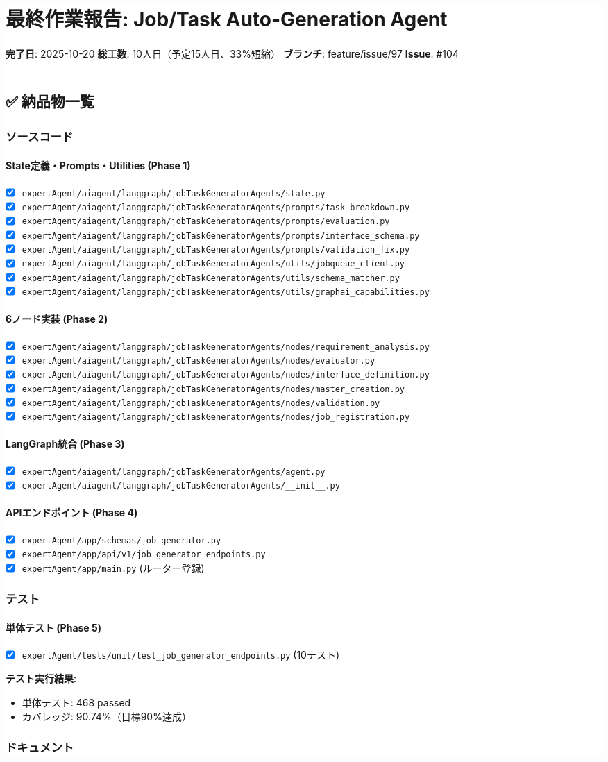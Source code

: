 # 最終作業報告: Job/Task Auto-Generation Agent

**完了日**: 2025-10-20
**総工数**: 10人日（予定15人日、33%短縮）
**ブランチ**: feature/issue/97
**Issue**: #104

---

## ✅ 納品物一覧

### ソースコード

#### State定義・Prompts・Utilities (Phase 1)
- [x] `expertAgent/aiagent/langgraph/jobTaskGeneratorAgents/state.py`
- [x] `expertAgent/aiagent/langgraph/jobTaskGeneratorAgents/prompts/task_breakdown.py`
- [x] `expertAgent/aiagent/langgraph/jobTaskGeneratorAgents/prompts/evaluation.py`
- [x] `expertAgent/aiagent/langgraph/jobTaskGeneratorAgents/prompts/interface_schema.py`
- [x] `expertAgent/aiagent/langgraph/jobTaskGeneratorAgents/prompts/validation_fix.py`
- [x] `expertAgent/aiagent/langgraph/jobTaskGeneratorAgents/utils/jobqueue_client.py`
- [x] `expertAgent/aiagent/langgraph/jobTaskGeneratorAgents/utils/schema_matcher.py`
- [x] `expertAgent/aiagent/langgraph/jobTaskGeneratorAgents/utils/graphai_capabilities.py`

#### 6ノード実装 (Phase 2)
- [x] `expertAgent/aiagent/langgraph/jobTaskGeneratorAgents/nodes/requirement_analysis.py`
- [x] `expertAgent/aiagent/langgraph/jobTaskGeneratorAgents/nodes/evaluator.py`
- [x] `expertAgent/aiagent/langgraph/jobTaskGeneratorAgents/nodes/interface_definition.py`
- [x] `expertAgent/aiagent/langgraph/jobTaskGeneratorAgents/nodes/master_creation.py`
- [x] `expertAgent/aiagent/langgraph/jobTaskGeneratorAgents/nodes/validation.py`
- [x] `expertAgent/aiagent/langgraph/jobTaskGeneratorAgents/nodes/job_registration.py`

#### LangGraph統合 (Phase 3)
- [x] `expertAgent/aiagent/langgraph/jobTaskGeneratorAgents/agent.py`
- [x] `expertAgent/aiagent/langgraph/jobTaskGeneratorAgents/__init__.py`

#### APIエンドポイント (Phase 4)
- [x] `expertAgent/app/schemas/job_generator.py`
- [x] `expertAgent/app/api/v1/job_generator_endpoints.py`
- [x] `expertAgent/app/main.py` (ルーター登録)

### テスト

#### 単体テスト (Phase 5)
- [x] `expertAgent/tests/unit/test_job_generator_endpoints.py` (10テスト)

**テスト実行結果**:
- 単体テスト: 468 passed
- カバレッジ: 90.74%（目標90%達成）

### ドキュメント
